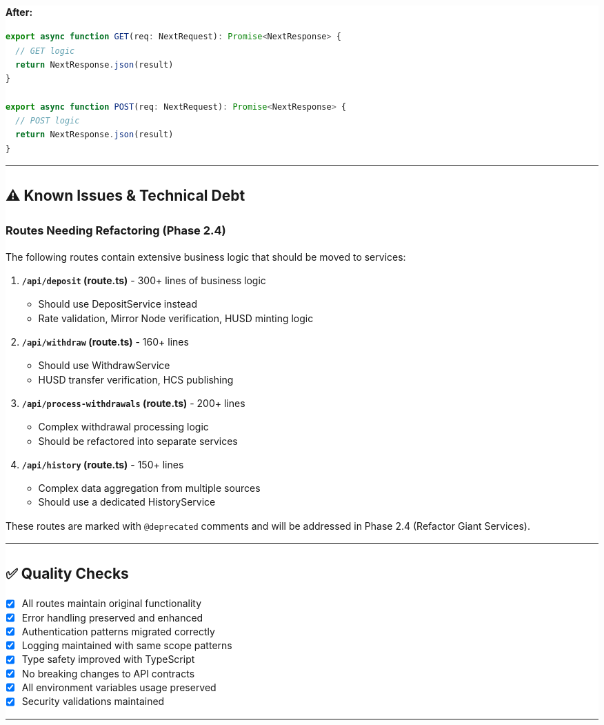 **After:**
```typescript
export async function GET(req: NextRequest): Promise<NextResponse> {
  // GET logic
  return NextResponse.json(result)
}

export async function POST(req: NextRequest): Promise<NextResponse> {
  // POST logic
  return NextResponse.json(result)
}
```

---

## ⚠️ Known Issues & Technical Debt

### Routes Needing Refactoring (Phase 2.4)

The following routes contain extensive business logic that should be moved to services:

1. **`/api/deposit` (route.ts)** - 300+ lines of business logic
   - Should use DepositService instead
   - Rate validation, Mirror Node verification, HUSD minting logic

2. **`/api/withdraw` (route.ts)** - 160+ lines
   - Should use WithdrawService
   - HUSD transfer verification, HCS publishing

3. **`/api/process-withdrawals` (route.ts)** - 200+ lines
   - Complex withdrawal processing logic
   - Should be refactored into separate services

4. **`/api/history` (route.ts)** - 150+ lines
   - Complex data aggregation from multiple sources
   - Should use a dedicated HistoryService

These routes are marked with `@deprecated` comments and will be addressed in Phase 2.4 (Refactor Giant Services).

---

## ✅ Quality Checks

- [x] All routes maintain original functionality
- [x] Error handling preserved and enhanced
- [x] Authentication patterns migrated correctly
- [x] Logging maintained with same scope patterns
- [x] Type safety improved with TypeScript
- [x] No breaking changes to API contracts
- [x] All environment variables usage preserved
- [x] Security validations maintained

---
